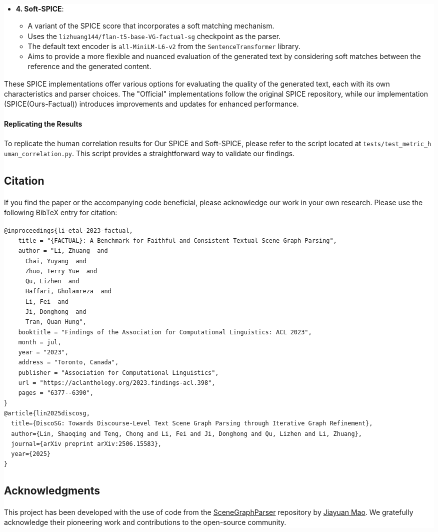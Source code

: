 - **4. Soft-SPICE**:

  - A variant of the SPICE score that incorporates a soft matching mechanism.
  - Uses the `lizhuang144/flan-t5-base-VG-factual-sg` checkpoint as the parser.
  - The default text encoder is `all-MiniLM-L6-v2` from the `SentenceTransformer` library.
  - Aims to provide a more flexible and nuanced evaluation of the generated text by considering soft matches between the reference and the generated content.

These SPICE implementations offer various options for evaluating the quality of the generated text, each with its own characteristics and parser choices. The "Official" implementations follow the original SPICE repository, while our implementation (SPICE(Ours-Factual)) introduces improvements and updates for enhanced performance.

#### Replicating the Results

To replicate the human correlation results for Our SPICE and Soft-SPICE, please refer to the script located at `tests/test_metric_human_correlation.py`. This script provides a straightforward way to validate our findings.

## Citation

If you find the paper or the accompanying code beneficial, please acknowledge our work in your own research. Please use the following BibTeX entry for citation:

```
@inproceedings{li-etal-2023-factual,
    title = "{FACTUAL}: A Benchmark for Faithful and Consistent Textual Scene Graph Parsing",
    author = "Li, Zhuang  and
      Chai, Yuyang  and
      Zhuo, Terry Yue  and
      Qu, Lizhen  and
      Haffari, Gholamreza  and
      Li, Fei  and
      Ji, Donghong  and
      Tran, Quan Hung",
    booktitle = "Findings of the Association for Computational Linguistics: ACL 2023",
    month = jul,
    year = "2023",
    address = "Toronto, Canada",
    publisher = "Association for Computational Linguistics",
    url = "https://aclanthology.org/2023.findings-acl.398",
    pages = "6377--6390",
}
@article{lin2025discosg,
  title={DiscoSG: Towards Discourse-Level Text Scene Graph Parsing through Iterative Graph Refinement},
  author={Lin, Shaoqing and Teng, Chong and Li, Fei and Ji, Donghong and Qu, Lizhen and Li, Zhuang},
  journal={arXiv preprint arXiv:2506.15583},
  year={2025}
}
```

## Acknowledgments

This project has been developed with the use of code from the [SceneGraphParser](https://github.com/vacancy/SceneGraphParser) repository by [Jiayuan Mao](https://github.com/vacancy). We gratefully acknowledge their pioneering work and contributions to the open-source community.




